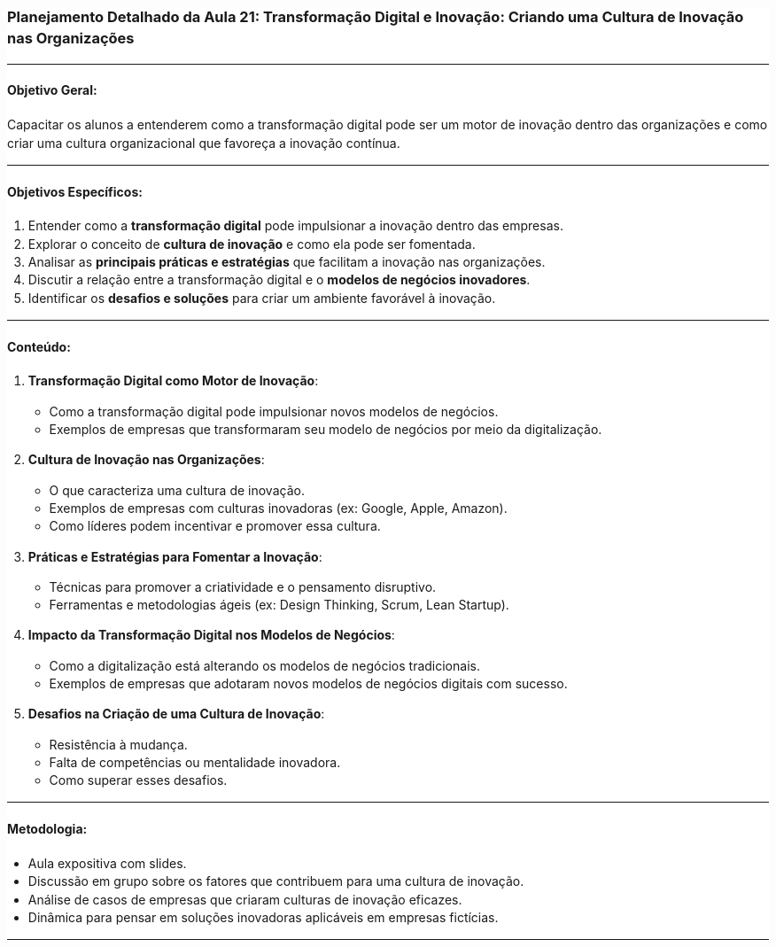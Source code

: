### **Planejamento Detalhado da Aula 21: Transformação Digital e Inovação: Criando uma Cultura de Inovação nas Organizações**

---

#### **Objetivo Geral**:
Capacitar os alunos a entenderem como a transformação digital pode ser um motor de inovação dentro das organizações e como criar uma cultura organizacional que favoreça a inovação contínua.

---

#### **Objetivos Específicos**:
1. Entender como a **transformação digital** pode impulsionar a inovação dentro das empresas.
2. Explorar o conceito de **cultura de inovação** e como ela pode ser fomentada.
3. Analisar as **principais práticas e estratégias** que facilitam a inovação nas organizações.
4. Discutir a relação entre a transformação digital e o **modelos de negócios inovadores**.
5. Identificar os **desafios e soluções** para criar um ambiente favorável à inovação.

---

#### **Conteúdo**:
1. **Transformação Digital como Motor de Inovação**:
   - Como a transformação digital pode impulsionar novos modelos de negócios.
   - Exemplos de empresas que transformaram seu modelo de negócios por meio da digitalização.

2. **Cultura de Inovação nas Organizações**:
   - O que caracteriza uma cultura de inovação.
   - Exemplos de empresas com culturas inovadoras (ex: Google, Apple, Amazon).
   - Como líderes podem incentivar e promover essa cultura.

3. **Práticas e Estratégias para Fomentar a Inovação**:
   - Técnicas para promover a criatividade e o pensamento disruptivo.
   - Ferramentas e metodologias ágeis (ex: Design Thinking, Scrum, Lean Startup).

4. **Impacto da Transformação Digital nos Modelos de Negócios**:
   - Como a digitalização está alterando os modelos de negócios tradicionais.
   - Exemplos de empresas que adotaram novos modelos de negócios digitais com sucesso.

5. **Desafios na Criação de uma Cultura de Inovação**:
   - Resistência à mudança.
   - Falta de competências ou mentalidade inovadora.
   - Como superar esses desafios.

---

#### **Metodologia**:
- Aula expositiva com slides.
- Discussão em grupo sobre os fatores que contribuem para uma cultura de inovação.
- Análise de casos de empresas que criaram culturas de inovação eficazes.
- Dinâmica para pensar em soluções inovadoras aplicáveis em empresas fictícias.

---
